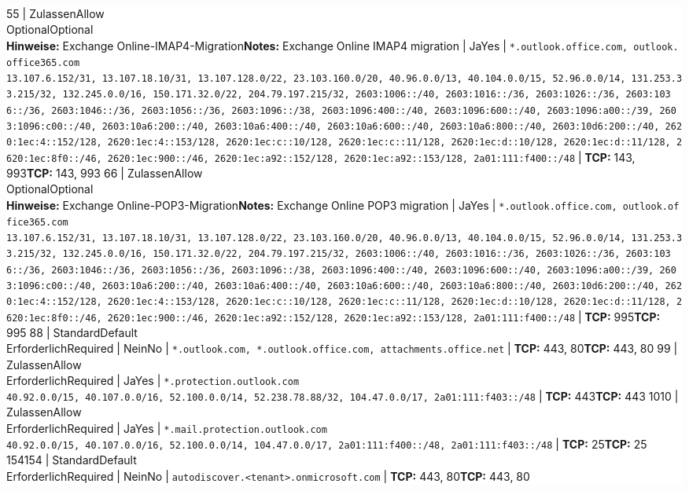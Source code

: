 <span data-ttu-id="afe54-122">5</span><span class="sxs-lookup"><span data-stu-id="afe54-122">5</span></span> | <span data-ttu-id="afe54-123">Zulassen</span><span class="sxs-lookup"><span data-stu-id="afe54-123">Allow</span></span><BR><span data-ttu-id="afe54-124">Optional</span><span class="sxs-lookup"><span data-stu-id="afe54-124">Optional</span></span><BR><span data-ttu-id="afe54-125">**Hinweise:** Exchange Online-IMAP4-Migration</span><span class="sxs-lookup"><span data-stu-id="afe54-125">**Notes:** Exchange Online IMAP4 migration</span></span> | <span data-ttu-id="afe54-126">Ja</span><span class="sxs-lookup"><span data-stu-id="afe54-126">Yes</span></span> | `*.outlook.office.com, outlook.office365.com`<BR>`13.107.6.152/31, 13.107.18.10/31, 13.107.128.0/22, 23.103.160.0/20, 40.96.0.0/13, 40.104.0.0/15, 52.96.0.0/14, 131.253.33.215/32, 132.245.0.0/16, 150.171.32.0/22, 204.79.197.215/32, 2603:1006::/40, 2603:1016::/36, 2603:1026::/36, 2603:1036::/36, 2603:1046::/36, 2603:1056::/36, 2603:1096::/38, 2603:1096:400::/40, 2603:1096:600::/40, 2603:1096:a00::/39, 2603:1096:c00::/40, 2603:10a6:200::/40, 2603:10a6:400::/40, 2603:10a6:600::/40, 2603:10a6:800::/40, 2603:10d6:200::/40, 2620:1ec:4::152/128, 2620:1ec:4::153/128, 2620:1ec:c::10/128, 2620:1ec:c::11/128, 2620:1ec:d::10/128, 2620:1ec:d::11/128, 2620:1ec:8f0::/46, 2620:1ec:900::/46, 2620:1ec:a92::152/128, 2620:1ec:a92::153/128, 2a01:111:f400::/48` | <span data-ttu-id="afe54-127">**TCP:** 143, 993</span><span class="sxs-lookup"><span data-stu-id="afe54-127">**TCP:** 143, 993</span></span>
<span data-ttu-id="afe54-128">6</span><span class="sxs-lookup"><span data-stu-id="afe54-128">6</span></span> | <span data-ttu-id="afe54-129">Zulassen</span><span class="sxs-lookup"><span data-stu-id="afe54-129">Allow</span></span><BR><span data-ttu-id="afe54-130">Optional</span><span class="sxs-lookup"><span data-stu-id="afe54-130">Optional</span></span><BR><span data-ttu-id="afe54-131">**Hinweise:** Exchange Online-POP3-Migration</span><span class="sxs-lookup"><span data-stu-id="afe54-131">**Notes:** Exchange Online POP3 migration</span></span> | <span data-ttu-id="afe54-132">Ja</span><span class="sxs-lookup"><span data-stu-id="afe54-132">Yes</span></span> | `*.outlook.office.com, outlook.office365.com`<BR>`13.107.6.152/31, 13.107.18.10/31, 13.107.128.0/22, 23.103.160.0/20, 40.96.0.0/13, 40.104.0.0/15, 52.96.0.0/14, 131.253.33.215/32, 132.245.0.0/16, 150.171.32.0/22, 204.79.197.215/32, 2603:1006::/40, 2603:1016::/36, 2603:1026::/36, 2603:1036::/36, 2603:1046::/36, 2603:1056::/36, 2603:1096::/38, 2603:1096:400::/40, 2603:1096:600::/40, 2603:1096:a00::/39, 2603:1096:c00::/40, 2603:10a6:200::/40, 2603:10a6:400::/40, 2603:10a6:600::/40, 2603:10a6:800::/40, 2603:10d6:200::/40, 2620:1ec:4::152/128, 2620:1ec:4::153/128, 2620:1ec:c::10/128, 2620:1ec:c::11/128, 2620:1ec:d::10/128, 2620:1ec:d::11/128, 2620:1ec:8f0::/46, 2620:1ec:900::/46, 2620:1ec:a92::152/128, 2620:1ec:a92::153/128, 2a01:111:f400::/48` | <span data-ttu-id="afe54-133">**TCP:** 995</span><span class="sxs-lookup"><span data-stu-id="afe54-133">**TCP:** 995</span></span>
<span data-ttu-id="afe54-134">8</span><span class="sxs-lookup"><span data-stu-id="afe54-134">8</span></span> | <span data-ttu-id="afe54-135">Standard</span><span class="sxs-lookup"><span data-stu-id="afe54-135">Default</span></span><BR><span data-ttu-id="afe54-136">Erforderlich</span><span class="sxs-lookup"><span data-stu-id="afe54-136">Required</span></span> | <span data-ttu-id="afe54-137">Nein</span><span class="sxs-lookup"><span data-stu-id="afe54-137">No</span></span> | `*.outlook.com, *.outlook.office.com, attachments.office.net` | <span data-ttu-id="afe54-138">**TCP:** 443, 80</span><span class="sxs-lookup"><span data-stu-id="afe54-138">**TCP:** 443, 80</span></span>
<span data-ttu-id="afe54-139">9</span><span class="sxs-lookup"><span data-stu-id="afe54-139">9</span></span> | <span data-ttu-id="afe54-140">Zulassen</span><span class="sxs-lookup"><span data-stu-id="afe54-140">Allow</span></span><BR><span data-ttu-id="afe54-141">Erforderlich</span><span class="sxs-lookup"><span data-stu-id="afe54-141">Required</span></span> | <span data-ttu-id="afe54-142">Ja</span><span class="sxs-lookup"><span data-stu-id="afe54-142">Yes</span></span> | `*.protection.outlook.com`<BR>`40.92.0.0/15, 40.107.0.0/16, 52.100.0.0/14, 52.238.78.88/32, 104.47.0.0/17, 2a01:111:f403::/48` | <span data-ttu-id="afe54-143">**TCP:** 443</span><span class="sxs-lookup"><span data-stu-id="afe54-143">**TCP:** 443</span></span>
<span data-ttu-id="afe54-144">10</span><span class="sxs-lookup"><span data-stu-id="afe54-144">10</span></span> | <span data-ttu-id="afe54-145">Zulassen</span><span class="sxs-lookup"><span data-stu-id="afe54-145">Allow</span></span><BR><span data-ttu-id="afe54-146">Erforderlich</span><span class="sxs-lookup"><span data-stu-id="afe54-146">Required</span></span> | <span data-ttu-id="afe54-147">Ja</span><span class="sxs-lookup"><span data-stu-id="afe54-147">Yes</span></span> | `*.mail.protection.outlook.com`<BR>`40.92.0.0/15, 40.107.0.0/16, 52.100.0.0/14, 104.47.0.0/17, 2a01:111:f400::/48, 2a01:111:f403::/48` | <span data-ttu-id="afe54-148">**TCP:** 25</span><span class="sxs-lookup"><span data-stu-id="afe54-148">**TCP:** 25</span></span>
<span data-ttu-id="afe54-149">154</span><span class="sxs-lookup"><span data-stu-id="afe54-149">154</span></span> | <span data-ttu-id="afe54-150">Standard</span><span class="sxs-lookup"><span data-stu-id="afe54-150">Default</span></span><BR><span data-ttu-id="afe54-151">Erforderlich</span><span class="sxs-lookup"><span data-stu-id="afe54-151">Required</span></span> | <span data-ttu-id="afe54-152">Nein</span><span class="sxs-lookup"><span data-stu-id="afe54-152">No</span></span> | `autodiscover.<tenant>.onmicrosoft.com` | <span data-ttu-id="afe54-153">**TCP:** 443, 80</span><span class="sxs-lookup"><span data-stu-id="afe54-153">**TCP:** 443, 80</span></span>
